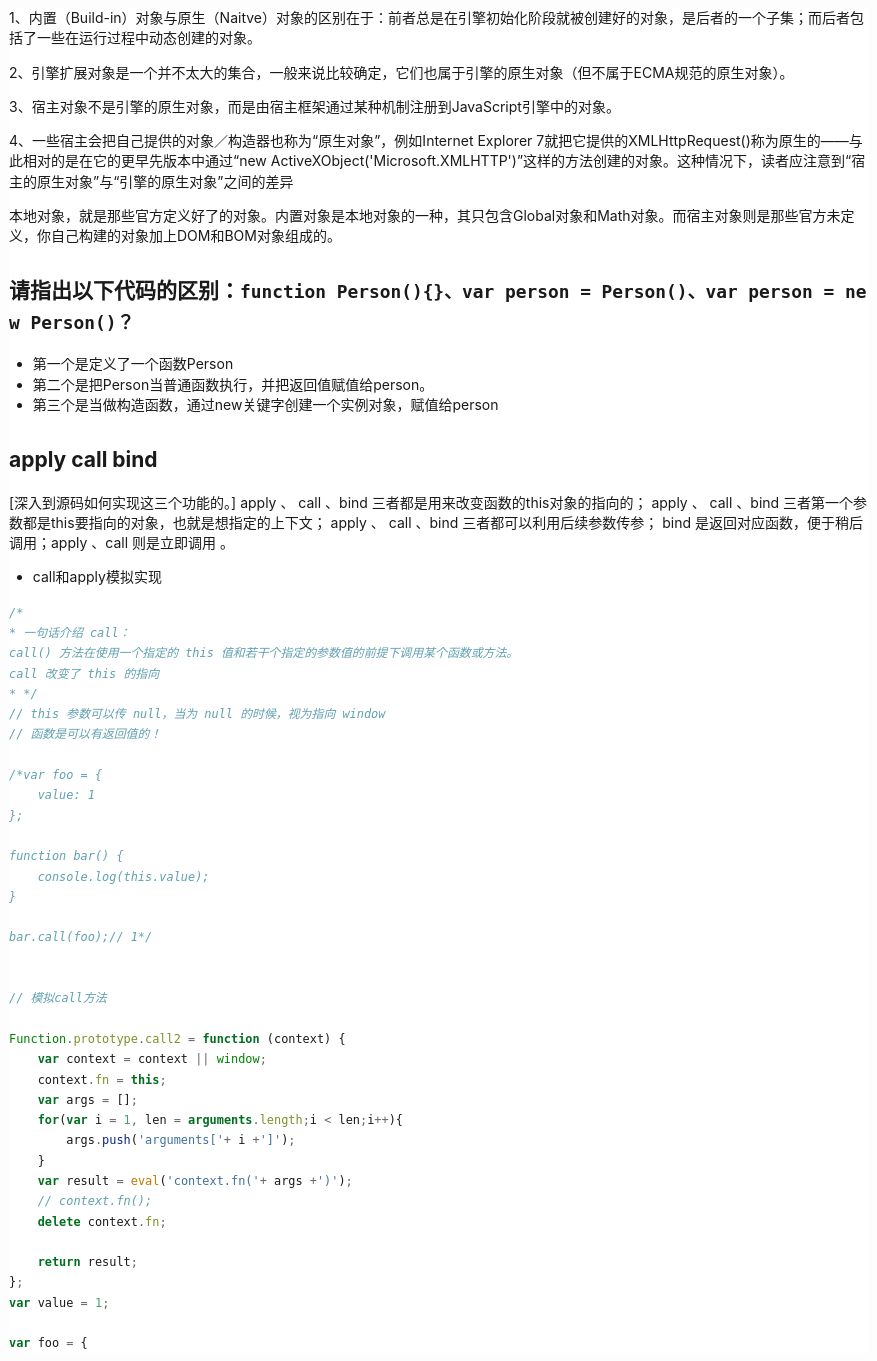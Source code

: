 1、内置（Build-in）对象与原生（Naitve）对象的区别在于：前者总是在引擎初始化阶段就被创建好的对象，是后者的一个子集；而后者包括了一些在运行过程中动态创建的对象。

2、引擎扩展对象是一个并不太大的集合，一般来说比较确定，它们也属于引擎的原生对象（但不属于ECMA规范的原生对象）。

3、宿主对象不是引擎的原生对象，而是由宿主框架通过某种机制注册到JavaScript引擎中的对象。

4、一些宿主会把自己提供的对象／构造器也称为“原生对象”，例如Internet Explorer 7就把它提供的XMLHttpRequest()称为原生的——与此相对的是在它的更早先版本中通过“new ActiveXObject('Microsoft.XMLHTTP')”这样的方法创建的对象。这种情况下，读者应注意到“宿主的原生对象”与“引擎的原生对象”之间的差异

本地对象，就是那些官方定义好了的对象。内置对象是本地对象的一种，其只包含Global对象和Math对象。而宿主对象则是那些官方未定义，你自己构建的对象加上DOM和BOM对象组成的。

## 请指出以下代码的区别：`function Person(){}、var person = Person()、var person = new Person()？`

* 第一个是定义了一个函数Person
* 第二个是把Person当普通函数执行，并把返回值赋值给person。
* 第三个是当做构造函数，通过new关键字创建一个实例对象，赋值给person

## apply call bind

[深入到源码如何实现这三个功能的。]
apply 、 call 、bind 三者都是用来改变函数的this对象的指向的；
apply 、 call 、bind 三者第一个参数都是this要指向的对象，也就是想指定的上下文；
apply 、 call 、bind 三者都可以利用后续参数传参；
bind 是返回对应函数，便于稍后调用；apply 、call 则是立即调用 。

* call和apply模拟实现

```js
/*
* 一句话介绍 call：
call() 方法在使用一个指定的 this 值和若干个指定的参数值的前提下调用某个函数或方法。
call 改变了 this 的指向
* */
// this 参数可以传 null，当为 null 的时候，视为指向 window
// 函数是可以有返回值的！

/*var foo = {
    value: 1
};

function bar() {
    console.log(this.value);
}

bar.call(foo);// 1*/


// 模拟call方法

Function.prototype.call2 = function (context) {
    var context = context || window;
    context.fn = this;
    var args = [];
    for(var i = 1, len = arguments.length;i < len;i++){
        args.push('arguments['+ i +']');
    }
    var result = eval('context.fn('+ args +')');
    // context.fn();
    delete context.fn;

    return result;
};
var value = 1;

var foo = {
```
